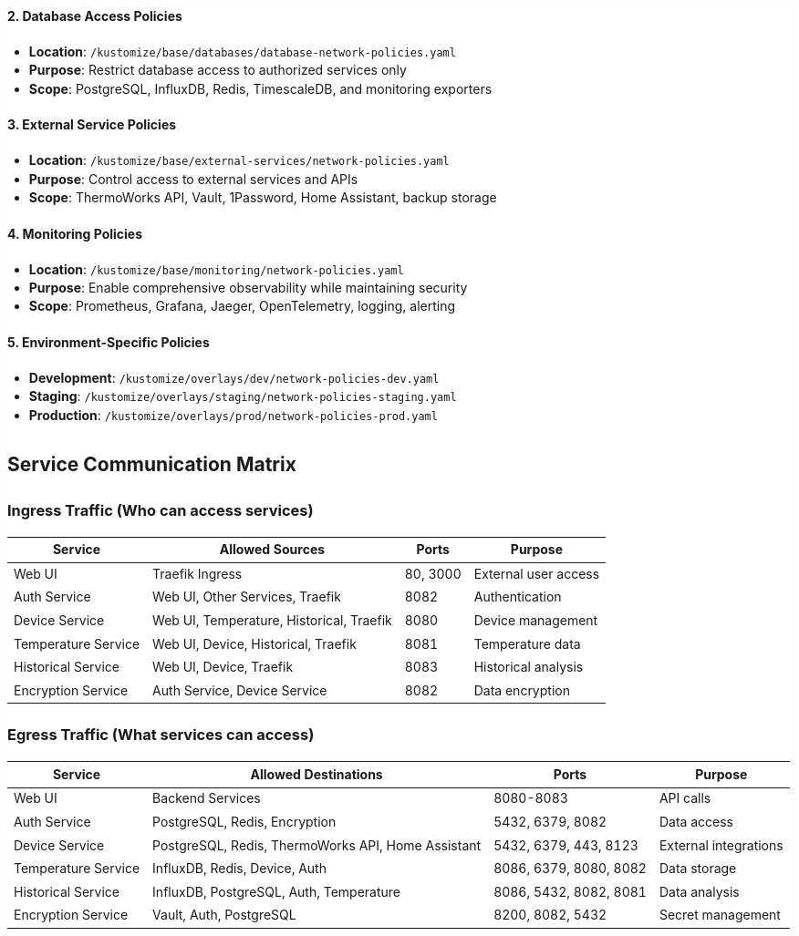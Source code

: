 #### 2. Database Access Policies
- **Location**: `/kustomize/base/databases/database-network-policies.yaml`
- **Purpose**: Restrict database access to authorized services only
- **Scope**: PostgreSQL, InfluxDB, Redis, TimescaleDB, and monitoring exporters

#### 3. External Service Policies
- **Location**: `/kustomize/base/external-services/network-policies.yaml`
- **Purpose**: Control access to external services and APIs
- **Scope**: ThermoWorks API, Vault, 1Password, Home Assistant, backup storage

#### 4. Monitoring Policies
- **Location**: `/kustomize/base/monitoring/network-policies.yaml`
- **Purpose**: Enable comprehensive observability while maintaining security
- **Scope**: Prometheus, Grafana, Jaeger, OpenTelemetry, logging, alerting

#### 5. Environment-Specific Policies
- **Development**: `/kustomize/overlays/dev/network-policies-dev.yaml`
- **Staging**: `/kustomize/overlays/staging/network-policies-staging.yaml`
- **Production**: `/kustomize/overlays/prod/network-policies-prod.yaml`

## Service Communication Matrix

### Ingress Traffic (Who can access services)

| Service | Allowed Sources | Ports | Purpose |
|---------|----------------|-------|---------|
| Web UI | Traefik Ingress | 80, 3000 | External user access |
| Auth Service | Web UI, Other Services, Traefik | 8082 | Authentication |
| Device Service | Web UI, Temperature, Historical, Traefik | 8080 | Device management |
| Temperature Service | Web UI, Device, Historical, Traefik | 8081 | Temperature data |
| Historical Service | Web UI, Device, Traefik | 8083 | Historical analysis |
| Encryption Service | Auth Service, Device Service | 8082 | Data encryption |

### Egress Traffic (What services can access)

| Service | Allowed Destinations | Ports | Purpose |
|---------|---------------------|-------|---------|
| Web UI | Backend Services | 8080-8083 | API calls |
| Auth Service | PostgreSQL, Redis, Encryption | 5432, 6379, 8082 | Data access |
| Device Service | PostgreSQL, Redis, ThermoWorks API, Home Assistant | 5432, 6379, 443, 8123 | External integrations |
| Temperature Service | InfluxDB, Redis, Device, Auth | 8086, 6379, 8080, 8082 | Data storage |
| Historical Service | InfluxDB, PostgreSQL, Auth, Temperature | 8086, 5432, 8082, 8081 | Data analysis |
| Encryption Service | Vault, Auth, PostgreSQL | 8200, 8082, 5432 | Secret management |
